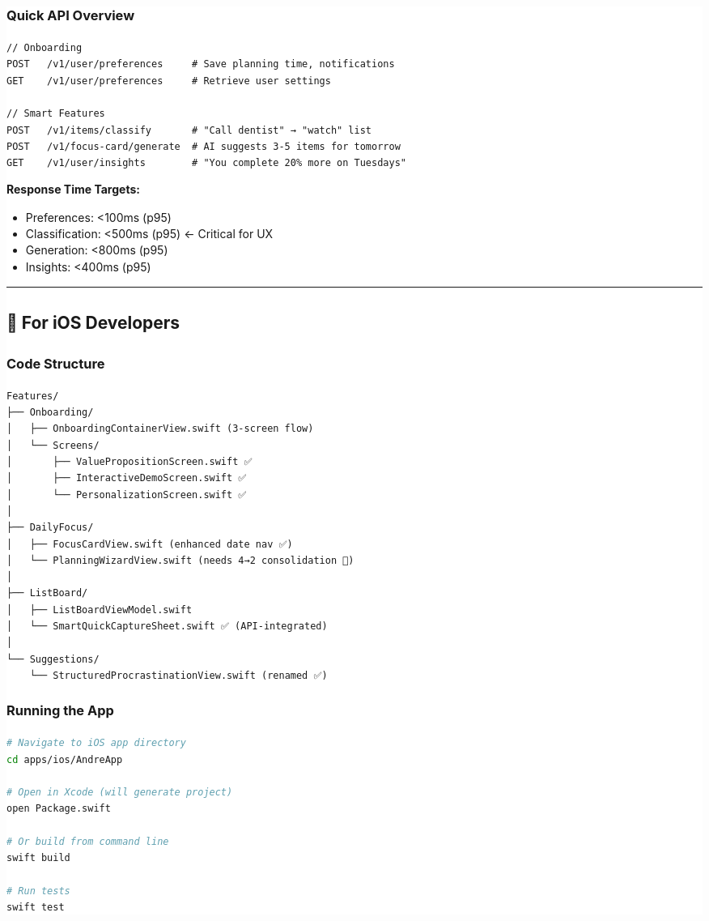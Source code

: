 ### Quick API Overview

```
// Onboarding
POST   /v1/user/preferences     # Save planning time, notifications
GET    /v1/user/preferences     # Retrieve user settings

// Smart Features
POST   /v1/items/classify       # "Call dentist" → "watch" list
POST   /v1/focus-card/generate  # AI suggests 3-5 items for tomorrow
GET    /v1/user/insights        # "You complete 20% more on Tuesdays"
```

**Response Time Targets:**
- Preferences: <100ms (p95)
- Classification: <500ms (p95) ← Critical for UX
- Generation: <800ms (p95)
- Insights: <400ms (p95)

---

## 📱 For iOS Developers

### Code Structure

```
Features/
├── Onboarding/
│   ├── OnboardingContainerView.swift (3-screen flow)
│   └── Screens/
│       ├── ValuePropositionScreen.swift ✅
│       ├── InteractiveDemoScreen.swift ✅
│       └── PersonalizationScreen.swift ✅
│
├── DailyFocus/
│   ├── FocusCardView.swift (enhanced date nav ✅)
│   └── PlanningWizardView.swift (needs 4→2 consolidation 🔲)
│
├── ListBoard/
│   ├── ListBoardViewModel.swift
│   └── SmartQuickCaptureSheet.swift ✅ (API-integrated)
│
└── Suggestions/
    └── StructuredProcrastinationView.swift (renamed ✅)
```

### Running the App

```bash
# Navigate to iOS app directory
cd apps/ios/AndreApp

# Open in Xcode (will generate project)
open Package.swift

# Or build from command line
swift build

# Run tests
swift test
```
